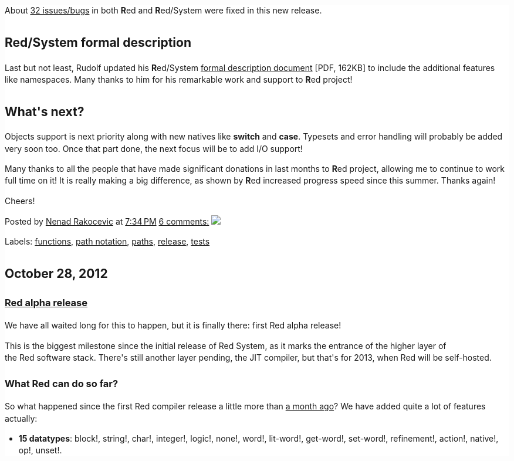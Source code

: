 About [32 issues/bugs](https://github.com/red/Red/issues?milestone=8&state=closed) in both **R**ed and **R**ed/System were fixed in this new release.

## Red/System formal description

Last but not least, Rudolf updated his **R**ed/System [formal description document](http://static.red-lang.org/A_BNF_grammar_of_Red_System.pdf) \[PDF, 162KB] to include the additional features like namespaces. Many thanks to him for his remarkable work and support to **R**ed project!

## What's next?

Objects support is next priority along with new natives like **switch** and **case**. Typesets and error handling will probably be added very soon too. Once that part done, the next focus will be to add I/O support!

Many thanks to all the people that have made significant donations in last months to **R**ed project, allowing me to continue to work full time on it! It is really making a big difference, as shown by **R**ed increased progress speed since this summer. Thanks again!

Cheers!

Posted by [Nenad Rakocevic](https://www.blogger.com/profile/06600325626233743055 "author profile") at [7:34 PM](https://www.red-lang.org/2012/12/red-v031-functions-support-added.html "permanent link") [6 comments:](https://www.red-lang.org/2012/12/red-v031-functions-support-added.html#comment-form) [![](https://resources.blogblog.com/img/icon18_edit_allbkg.gif)](https://www.blogger.com/post-edit.g?blogID=5936111837781935054&postID=1855182468881194522&from=pencil "Edit Post")

Labels: [functions](https://www.red-lang.org/search/label/functions), [path notation](https://www.red-lang.org/search/label/path%20notation), [paths](https://www.red-lang.org/search/label/paths), [release](https://www.red-lang.org/search/label/release), [tests](https://www.red-lang.org/search/label/tests)

## October 28, 2012

[]()

### [Red alpha release](https://www.red-lang.org/2012/10/red-alpha-release.html)

We have all waited long for this to happen, but it is finally there: first Red alpha release!

This is the biggest milestone since the initial release of Red System, as it marks the entrance of the higher layer of the Red software stack. There's still another layer pending, the JIT compiler, but that's for 2013, when Red will be self-hosted.

### What Red can do so far?

So what happened since the first Red compiler release a little more than [a month ago](http://www.red-lang.org/2012/09/red-is-born.html)? We have added quite a lot of features actually:

- **15 datatypes**: block!, string!, char!, integer!, logic!, none!, word!, lit-word!, get-word!, set-word!, refinement!, action!, native!, op!, unset!.

